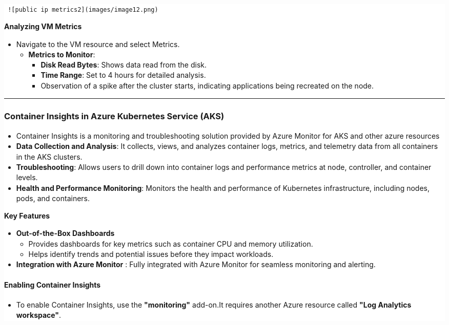      ![public ip metrics2](images/image12.png)

**Analyzing VM Metrics**
-  Navigate to the VM resource and select Metrics.
   - **Metrics to Monitor**:
     - **Disk Read Bytes**: Shows data read from the disk.
     - **Time Range**: Set to 4 hours for detailed analysis.
     - Observation of a spike after the cluster starts, indicating applications being recreated on the node.
---
### **Container Insights in Azure Kubernetes Service (AKS)**
- Container Insights is a monitoring and troubleshooting solution provided by Azure Monitor for AKS and other azure resources
- **Data Collection and Analysis**: It collects, views, and analyzes container logs, metrics, and telemetry data from all containers in the AKS clusters.
- **Troubleshooting**: Allows users to drill down into container logs and performance metrics at node, controller, and container levels.
- **Health and Performance Monitoring**: Monitors the health and performance of Kubernetes infrastructure, including nodes, pods, and containers.

**Key Features**
- **Out-of-the-Box Dashboards**
   - Provides dashboards for key metrics such as container CPU and memory utilization.
   - Helps identify trends and potential issues before they impact workloads.
- **Integration with Azure Monitor** : Fully integrated with Azure Monitor for seamless monitoring and alerting.

#### **Enabling Container Insights**
- To enable Container Insights, use the **"monitoring"** add-on.It requires another Azure resource called **"Log Analytics workspace"**.
